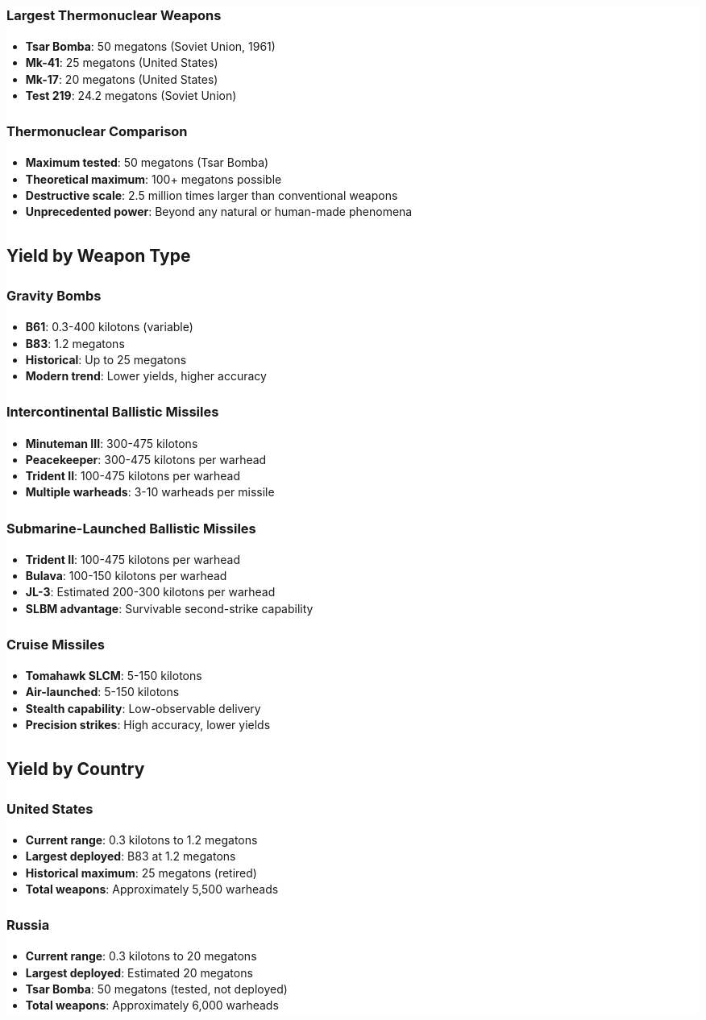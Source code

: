 ### Largest Thermonuclear Weapons
- **Tsar Bomba**: 50 megatons (Soviet Union, 1961)
- **Mk-41**: 25 megatons (United States)
- **Mk-17**: 20 megatons (United States)
- **Test 219**: 24.2 megatons (Soviet Union)

### Thermonuclear Comparison
- **Maximum tested**: 50 megatons (Tsar Bomba)
- **Theoretical maximum**: 100+ megatons possible
- **Destructive scale**: 2.5 million times larger than conventional weapons
- **Unprecedented power**: Beyond any natural or human-made phenomena

## Yield by Weapon Type

### Gravity Bombs
- **B61**: 0.3-400 kilotons (variable)
- **B83**: 1.2 megatons
- **Historical**: Up to 25 megatons
- **Modern trend**: Lower yields, higher accuracy

### Intercontinental Ballistic Missiles
- **Minuteman III**: 300-475 kilotons
- **Peacekeeper**: 300-475 kilotons per warhead
- **Trident II**: 100-475 kilotons per warhead
- **Multiple warheads**: 3-10 warheads per missile

### Submarine-Launched Ballistic Missiles
- **Trident II**: 100-475 kilotons per warhead
- **Bulava**: 100-150 kilotons per warhead
- **JL-3**: Estimated 200-300 kilotons per warhead
- **SLBM advantage**: Survivable second-strike capability

### Cruise Missiles
- **Tomahawk SLCM**: 5-150 kilotons
- **Air-launched**: 5-150 kilotons
- **Stealth capability**: Low-observable delivery
- **Precision strikes**: High accuracy, lower yields

## Yield by Country

### United States
- **Current range**: 0.3 kilotons to 1.2 megatons
- **Largest deployed**: B83 at 1.2 megatons
- **Historical maximum**: 25 megatons (retired)
- **Total weapons**: Approximately 5,500 warheads

### Russia
- **Current range**: 0.3 kilotons to 20 megatons
- **Largest deployed**: Estimated 20 megatons
- **Tsar Bomba**: 50 megatons (tested, not deployed)
- **Total weapons**: Approximately 6,000 warheads
